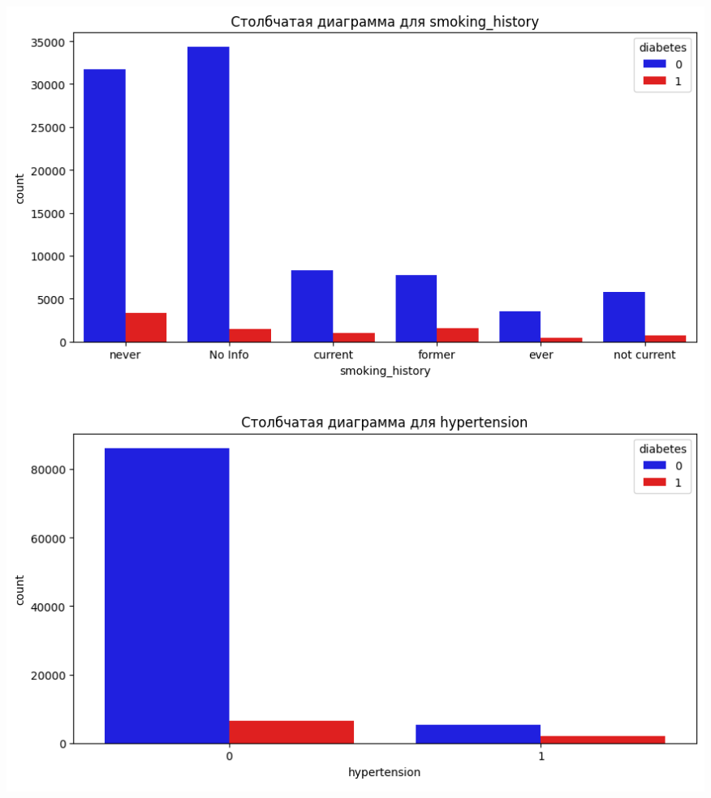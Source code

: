 ### ![Результат](https://github.com/RahaMilopNo/Software_Engineering/blob/Tema_14/screen/lab14_7_12.png)
### ![Результат](https://github.com/RahaMilopNo/Software_Engineering/blob/Tema_14/screen/lab14_7_13.png)